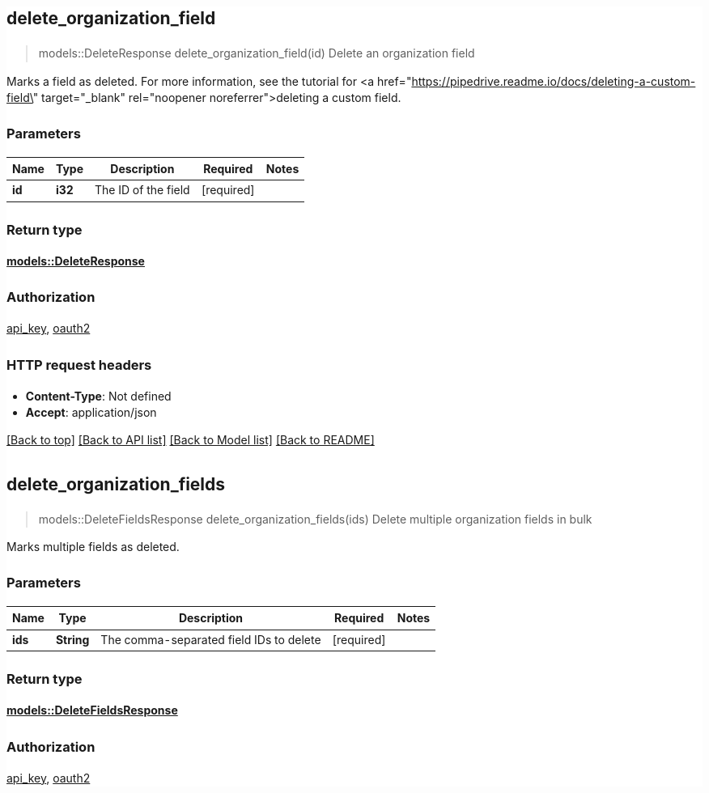 ## delete_organization_field

> models::DeleteResponse delete_organization_field(id)
Delete an organization field

Marks a field as deleted. For more information, see the tutorial for <a href=\"https://pipedrive.readme.io/docs/deleting-a-custom-field\" target=\"_blank\" rel=\"noopener noreferrer\">deleting a custom field</a>.

### Parameters


Name | Type | Description  | Required | Notes
------------- | ------------- | ------------- | ------------- | -------------
**id** | **i32** | The ID of the field | [required] |

### Return type

[**models::DeleteResponse**](DeleteResponse.md)

### Authorization

[api_key](../README.md#api_key), [oauth2](../README.md#oauth2)

### HTTP request headers

- **Content-Type**: Not defined
- **Accept**: application/json

[[Back to top]](#) [[Back to API list]](../README.md#documentation-for-api-endpoints) [[Back to Model list]](../README.md#documentation-for-models) [[Back to README]](../README.md)


## delete_organization_fields

> models::DeleteFieldsResponse delete_organization_fields(ids)
Delete multiple organization fields in bulk

Marks multiple fields as deleted.

### Parameters


Name | Type | Description  | Required | Notes
------------- | ------------- | ------------- | ------------- | -------------
**ids** | **String** | The comma-separated field IDs to delete | [required] |

### Return type

[**models::DeleteFieldsResponse**](DeleteFieldsResponse.md)

### Authorization

[api_key](../README.md#api_key), [oauth2](../README.md#oauth2)
